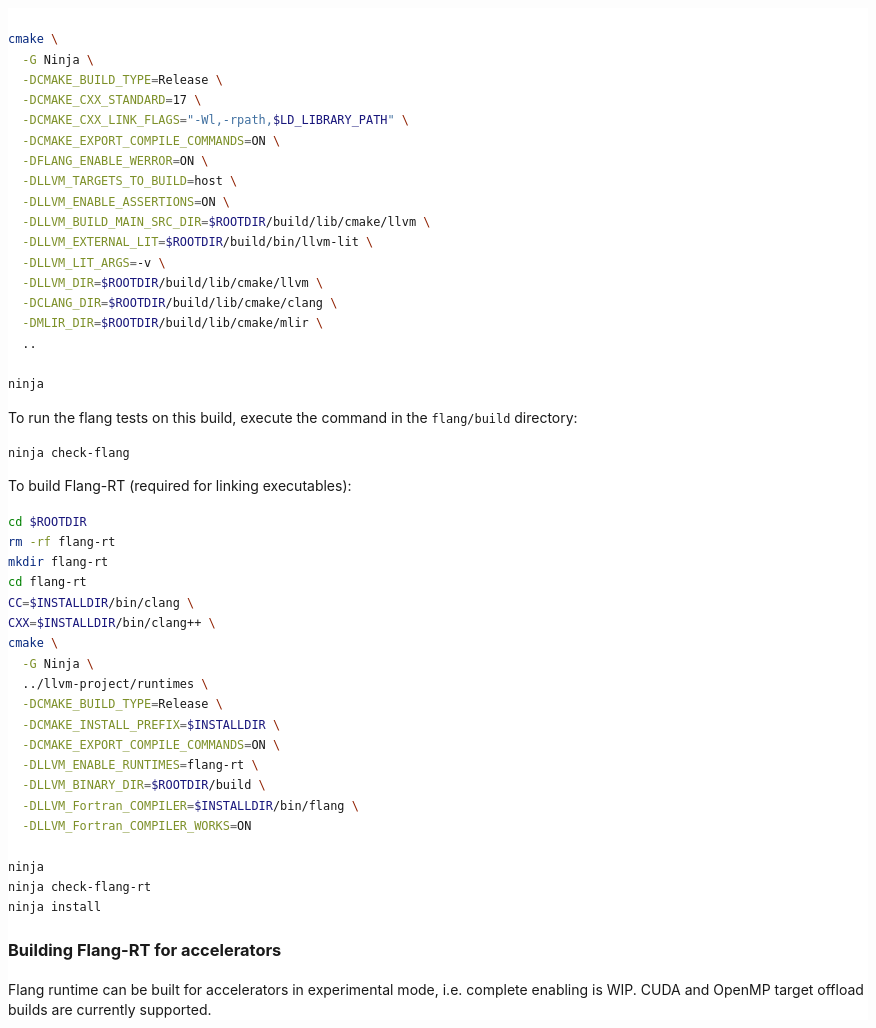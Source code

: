```bash

cmake \
  -G Ninja \
  -DCMAKE_BUILD_TYPE=Release \
  -DCMAKE_CXX_STANDARD=17 \
  -DCMAKE_CXX_LINK_FLAGS="-Wl,-rpath,$LD_LIBRARY_PATH" \
  -DCMAKE_EXPORT_COMPILE_COMMANDS=ON \
  -DFLANG_ENABLE_WERROR=ON \
  -DLLVM_TARGETS_TO_BUILD=host \
  -DLLVM_ENABLE_ASSERTIONS=ON \
  -DLLVM_BUILD_MAIN_SRC_DIR=$ROOTDIR/build/lib/cmake/llvm \
  -DLLVM_EXTERNAL_LIT=$ROOTDIR/build/bin/llvm-lit \
  -DLLVM_LIT_ARGS=-v \
  -DLLVM_DIR=$ROOTDIR/build/lib/cmake/llvm \
  -DCLANG_DIR=$ROOTDIR/build/lib/cmake/clang \
  -DMLIR_DIR=$ROOTDIR/build/lib/cmake/mlir \
  ..

ninja
```

To run the flang tests on this build, execute the command in the `flang/build`
directory:
```bash
ninja check-flang
```

To build Flang-RT (required for linking executables):
```bash
cd $ROOTDIR
rm -rf flang-rt
mkdir flang-rt
cd flang-rt
CC=$INSTALLDIR/bin/clang \
CXX=$INSTALLDIR/bin/clang++ \
cmake \
  -G Ninja \
  ../llvm-project/runtimes \
  -DCMAKE_BUILD_TYPE=Release \
  -DCMAKE_INSTALL_PREFIX=$INSTALLDIR \
  -DCMAKE_EXPORT_COMPILE_COMMANDS=ON \
  -DLLVM_ENABLE_RUNTIMES=flang-rt \
  -DLLVM_BINARY_DIR=$ROOTDIR/build \
  -DLLVM_Fortran_COMPILER=$INSTALLDIR/bin/flang \
  -DLLVM_Fortran_COMPILER_WORKS=ON

ninja
ninja check-flang-rt
ninja install
```


### Building Flang-RT for accelerators
Flang runtime can be built for accelerators in experimental mode, i.e.
complete enabling is WIP.  CUDA and OpenMP target offload builds
are currently supported.
